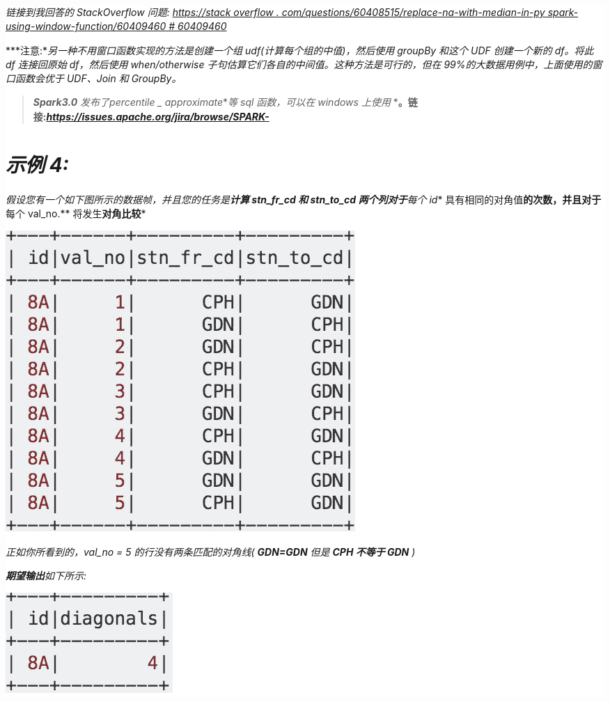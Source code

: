 *链接到我回答的 StackOverflow 问题:
[https://stack overflow . com/questions/60408515/replace-na-with-median-in-py spark-using-window-function/60409460 # 60409460](https://stackoverflow.com/questions/60408515/replace-na-with-median-in-pyspark-using-window-function/60409460#60409460)*

***注意:**另一种不用窗口函数实现的方法是创建一个组 udf(计算每个组的中值)，然后使用 groupBy 和这个 UDF 创建一个新的 df。将此 df 连接回原始 df，然后使用 when/otherwise 子句估算它们各自的中间值。这种方法是可行的，但在 99%的大数据用例中，上面使用的窗口函数会优于 UDF、Join 和 GroupBy。*

> ****Spark3.0*** *发布了***percentile _ approximate***等 sql 函数，可以在 windows* *上使用* ***。链接:*https://issues.apache.org/jira/browse/SPARK-***

# *示例 4:*

*假设您有一个如下图所示的数据帧，并且您的任务是**计算 stn_fr_cd 和 stn_to_cd 两个列对于**每个 id** 具有相同的对角值**的次数，并且对于**每个 val_no.** 将发生**对角比较***

*![](img/24fbf7bcf283ba1ed8ede659fc781d5b.png)*

*正如你所看到的，val_no = 5 的行没有两条匹配的对角线( **GDN=GDN** 但是 **CPH 不等于 GDN** )*

***期望输出**如下所示:*

*![](img/aabd9a043d481b18d3ff82e9b3e9888c.png)*
